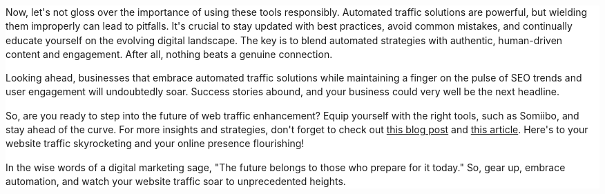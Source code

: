 Now, let's not gloss over the importance of using these tools responsibly. Automated traffic solutions are powerful, but wielding them improperly can lead to pitfalls. It's crucial to stay updated with best practices, avoid common mistakes, and continually educate yourself on the evolving digital landscape. The key is to blend automated strategies with authentic, human-driven content and engagement. After all, nothing beats a genuine connection.

Looking ahead, businesses that embrace automated traffic solutions while maintaining a finger on the pulse of SEO trends and user engagement will undoubtedly soar. Success stories abound, and your business could very well be the next headline.

So, are you ready to step into the future of web traffic enhancement? Equip yourself with the right tools, such as Somiibo, and stay ahead of the curve. For more insights and strategies, don't forget to check out [this blog post](https://webtrafficbot.com/blog/unlock-the-potential-of-web-traffic-bots-to-skyrocket-your-seo) and [this article](https://webtrafficbot.com/blog/boost-your-website-traffic-proven-strategies-and-tools). Here's to your website traffic skyrocketing and your online presence flourishing!

In the wise words of a digital marketing sage, "The future belongs to those who prepare for it today." So, gear up, embrace automation, and watch your website traffic soar to unprecedented heights.
